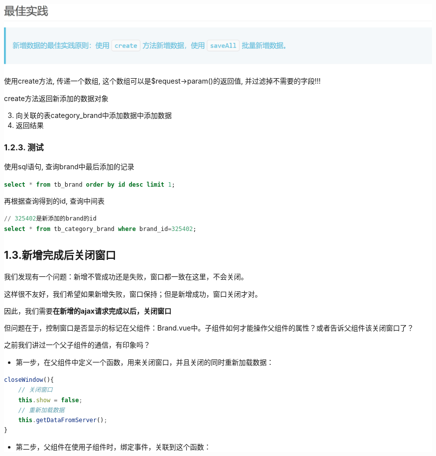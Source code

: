 ![1542521231337](assets/1542521231337.png)

使用create方法, 传递一个数组, 这个数组可以是$request->param()的返回值, 并过滤掉不需要的字段!!!

create方法返回新添加的数据对象

3. 向关联的表category_brand中添加数据中添加数据
4. 返回结果

### 1.2.3. 测试

使用sql语句, 查询brand中最后添加的记录

```sql
select * from tb_brand order by id desc limit 1;
```

再根据查询得到的id, 查询中间表

```sql
// 325402是新添加的brand的id
select * from tb_category_brand where brand_id=325402;
```



## 1.3.新增完成后关闭窗口

我们发现有一个问题：新增不管成功还是失败，窗口都一致在这里，不会关闭。

这样很不友好，我们希望如果新增失败，窗口保持；但是新增成功，窗口关闭才对。



因此，我们需要**在新增的ajax请求完成以后，关闭窗口**

但问题在于，控制窗口是否显示的标记在父组件：Brand.vue中。子组件如何才能操作父组件的属性？或者告诉父组件该关闭窗口了？



之前我们讲过一个父子组件的通信，有印象吗？

- 第一步，在父组件中定义一个函数，用来关闭窗口，并且关闭的同时重新加载数据：

```js
closeWindow(){
    // 关闭窗口
    this.show = false;
    // 重新加载数据
    this.getDataFromServer();
}
```

- 第二步，父组件在使用子组件时，绑定事件，关联到这个函数：
